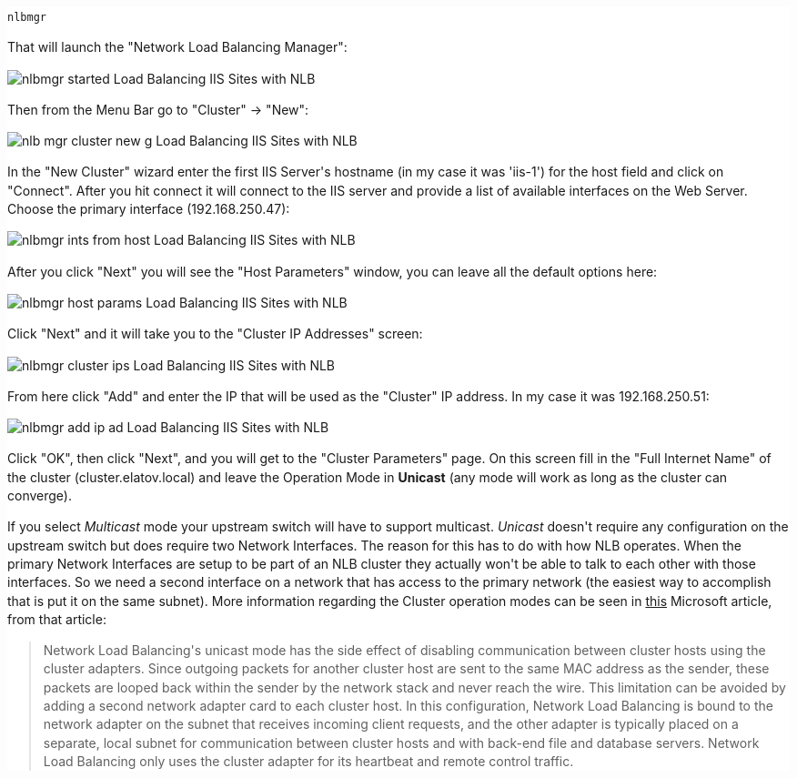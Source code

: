     nlbmgr


That will launch the "Network Load Balancing Manager":

![nlbmgr started Load Balancing IIS Sites with NLB](https://github.com/elatov/uploads/raw/master/2013/04/nlbmgr-started.png)

Then from the Menu Bar go to "Cluster" -> "New":

![nlb mgr cluster new g Load Balancing IIS Sites with NLB](https://github.com/elatov/uploads/raw/master/2013/04/nlb_mgr_cluster_new_g.png)

In the "New Cluster" wizard enter the first IIS Server's hostname (in my case it was 'iis-1') for the host field and click on "Connect". After you hit connect it will connect to the IIS server and provide a list of available interfaces on the Web Server. Choose the primary interface (192.168.250.47):

![nlbmgr ints from host Load Balancing IIS Sites with NLB](https://github.com/elatov/uploads/raw/master/2013/04/nlbmgr-ints-from-host.png)

After you click "Next" you will see the "Host Parameters" window, you can leave all the default options here:

![nlbmgr host params Load Balancing IIS Sites with NLB](https://github.com/elatov/uploads/raw/master/2013/04/nlbmgr_host_params.png)

Click "Next" and it will take you to the "Cluster IP Addresses" screen:

![nlbmgr cluster ips Load Balancing IIS Sites with NLB](https://github.com/elatov/uploads/raw/master/2013/04/nlbmgr-cluster-ips.png)

From here click "Add" and enter the IP that will be used as the "Cluster" IP address. In my case it was 192.168.250.51:

![nlbmgr add ip ad Load Balancing IIS Sites with NLB](https://github.com/elatov/uploads/raw/master/2013/04/nlbmgr_add_ip-ad.png)

Click "OK", then click "Next", and you will get to the "Cluster Parameters" page. On this screen fill in the "Full Internet Name" of the cluster (cluster.elatov.local) and leave the Operation Mode in **Unicast** (any mode will work as long as the cluster can converge).

If you select *Multicast* mode your upstream switch will have to support multicast. *Unicast* doesn't require any configuration on the upstream switch but does require two Network Interfaces. The reason for this has to do with how NLB operates. When the primary Network Interfaces are setup to be part of an NLB cluster they actually won't be able to talk to each other with those interfaces. So we need a second interface on a network that has access to the primary network (the easiest way to accomplish that is put it on the same subnet). More information regarding the Cluster operation modes can be seen in [this](http://technet.microsoft.com/en-us/library/bb742455.aspx) Microsoft article, from that article:

> Network Load Balancing's unicast mode has the side effect of disabling communication between cluster hosts using the cluster adapters. Since outgoing packets for another cluster host are sent to the same MAC address as the sender, these packets are looped back within the sender by the network stack and never reach the wire. This limitation can be avoided by adding a second network adapter card to each cluster host. In this configuration, Network Load Balancing is bound to the network adapter on the subnet that receives incoming client requests, and the other adapter is typically placed on a separate, local subnet for communication between cluster hosts and with back-end file and database servers. Network Load Balancing only uses the cluster adapter for its heartbeat and remote control traffic.
